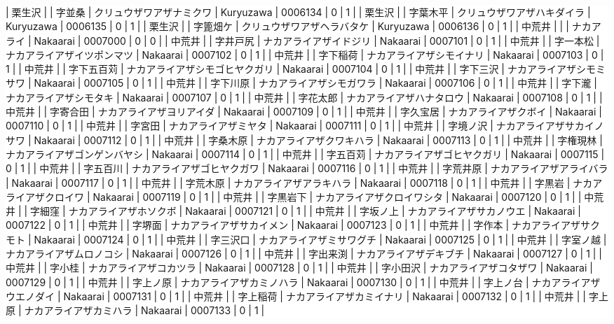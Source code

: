 | 栗生沢 |  | 字並桑 | クリュウザワアザナミクワ | Kuryuzawa | 0006134 | 0 | 1 |
| 栗生沢 |  | 字葉木平 | クリュウザワアザハキダイラ | Kuryuzawa | 0006135 | 0 | 1 |
| 栗生沢 |  | 字篦畑ケ | クリュウザワアザヘラバタケ | Kuryuzawa | 0006136 | 0 | 1 |
| 中荒井 |  |  | ナカアライ | Nakaarai | 0007000 | 0 | 0 |
| 中荒井 |  | 字井戸尻 | ナカアライアザイドジリ | Nakaarai | 0007101 | 0 | 1 |
| 中荒井 |  | 字一本松 | ナカアライアザイツポンマツ | Nakaarai | 0007102 | 0 | 1 |
| 中荒井 |  | 字下稲荷 | ナカアライアザシモイナリ | Nakaarai | 0007103 | 0 | 1 |
| 中荒井 |  | 字下五百苅 | ナカアライアザシモゴヒヤクガリ | Nakaarai | 0007104 | 0 | 1 |
| 中荒井 |  | 字下三沢 | ナカアライアザシモミサワ | Nakaarai | 0007105 | 0 | 1 |
| 中荒井 |  | 字下川原 | ナカアライアザシモガワラ | Nakaarai | 0007106 | 0 | 1 |
| 中荒井 |  | 字下瀧 | ナカアライアザシモタキ | Nakaarai | 0007107 | 0 | 1 |
| 中荒井 |  | 字花太郎 | ナカアライアザハナタロウ | Nakaarai | 0007108 | 0 | 1 |
| 中荒井 |  | 字寄合田 | ナカアライアザヨリアイダ | Nakaarai | 0007109 | 0 | 1 |
| 中荒井 |  | 字久宝居 | ナカアライアザクボイ | Nakaarai | 0007110 | 0 | 1 |
| 中荒井 |  | 字宮田 | ナカアライアザミヤタ | Nakaarai | 0007111 | 0 | 1 |
| 中荒井 |  | 字境ノ沢 | ナカアライアザサカイノサワ | Nakaarai | 0007112 | 0 | 1 |
| 中荒井 |  | 字桑木原 | ナカアライアザクワキハラ | Nakaarai | 0007113 | 0 | 1 |
| 中荒井 |  | 字権現林 | ナカアライアザゴンゲンバヤシ | Nakaarai | 0007114 | 0 | 1 |
| 中荒井 |  | 字五百苅 | ナカアライアザゴヒヤクガリ | Nakaarai | 0007115 | 0 | 1 |
| 中荒井 |  | 字五百川 | ナカアライアザゴヒヤクガワ | Nakaarai | 0007116 | 0 | 1 |
| 中荒井 |  | 字荒井原 | ナカアライアザアライバラ | Nakaarai | 0007117 | 0 | 1 |
| 中荒井 |  | 字荒木原 | ナカアライアザアラキハラ | Nakaarai | 0007118 | 0 | 1 |
| 中荒井 |  | 字黒岩 | ナカアライアザクロイワ | Nakaarai | 0007119 | 0 | 1 |
| 中荒井 |  | 字黒岩下 | ナカアライアザクロイワシタ | Nakaarai | 0007120 | 0 | 1 |
| 中荒井 |  | 字細窪 | ナカアライアザホソクボ | Nakaarai | 0007121 | 0 | 1 |
| 中荒井 |  | 字坂ノ上 | ナカアライアザサカノウエ | Nakaarai | 0007122 | 0 | 1 |
| 中荒井 |  | 字堺面 | ナカアライアザサカイメン | Nakaarai | 0007123 | 0 | 1 |
| 中荒井 |  | 字作本 | ナカアライアザサクモト | Nakaarai | 0007124 | 0 | 1 |
| 中荒井 |  | 字三沢口 | ナカアライアザミサワグチ | Nakaarai | 0007125 | 0 | 1 |
| 中荒井 |  | 字室ノ越 | ナカアライアザムロノコシ | Nakaarai | 0007126 | 0 | 1 |
| 中荒井 |  | 字出来渕 | ナカアライアザデキブチ | Nakaarai | 0007127 | 0 | 1 |
| 中荒井 |  | 字小桂 | ナカアライアザコカツラ | Nakaarai | 0007128 | 0 | 1 |
| 中荒井 |  | 字小田沢 | ナカアライアザコタザワ | Nakaarai | 0007129 | 0 | 1 |
| 中荒井 |  | 字上ノ原 | ナカアライアザカミノハラ | Nakaarai | 0007130 | 0 | 1 |
| 中荒井 |  | 字上ノ台 | ナカアライアザウエノダイ | Nakaarai | 0007131 | 0 | 1 |
| 中荒井 |  | 字上稲荷 | ナカアライアザカミイナリ | Nakaarai | 0007132 | 0 | 1 |
| 中荒井 |  | 字上原 | ナカアライアザカミハラ | Nakaarai | 0007133 | 0 | 1 |